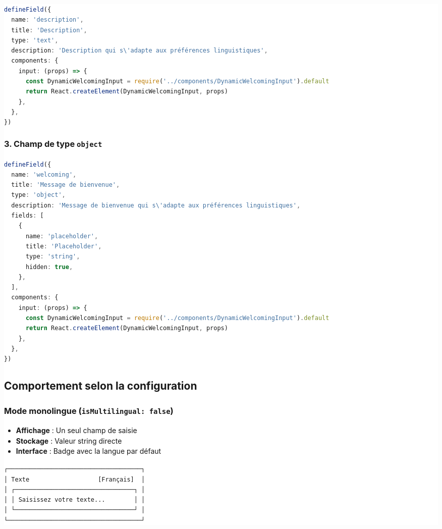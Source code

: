 ```typescript
defineField({
  name: 'description',
  title: 'Description',
  type: 'text',
  description: 'Description qui s\'adapte aux préférences linguistiques',
  components: {
    input: (props) => {
      const DynamicWelcomingInput = require('../components/DynamicWelcomingInput').default
      return React.createElement(DynamicWelcomingInput, props)
    },
  },
})
```

### 3. Champ de type `object`

```typescript
defineField({
  name: 'welcoming',
  title: 'Message de bienvenue',
  type: 'object',
  description: 'Message de bienvenue qui s\'adapte aux préférences linguistiques',
  fields: [
    {
      name: 'placeholder',
      title: 'Placeholder',
      type: 'string',
      hidden: true,
    },
  ],
  components: {
    input: (props) => {
      const DynamicWelcomingInput = require('../components/DynamicWelcomingInput').default
      return React.createElement(DynamicWelcomingInput, props)
    },
  },
})
```

## Comportement selon la configuration

### Mode monolingue (`isMultilingual: false`)

- **Affichage** : Un seul champ de saisie
- **Stockage** : Valeur string directe
- **Interface** : Badge avec la langue par défaut

```
┌─────────────────────────────────────┐
│ Texte                   [Français]  │
│ ┌─────────────────────────────────┐ │
│ │ Saisissez votre texte...        │ │
│ └─────────────────────────────────┘ │
└─────────────────────────────────────┘
```

